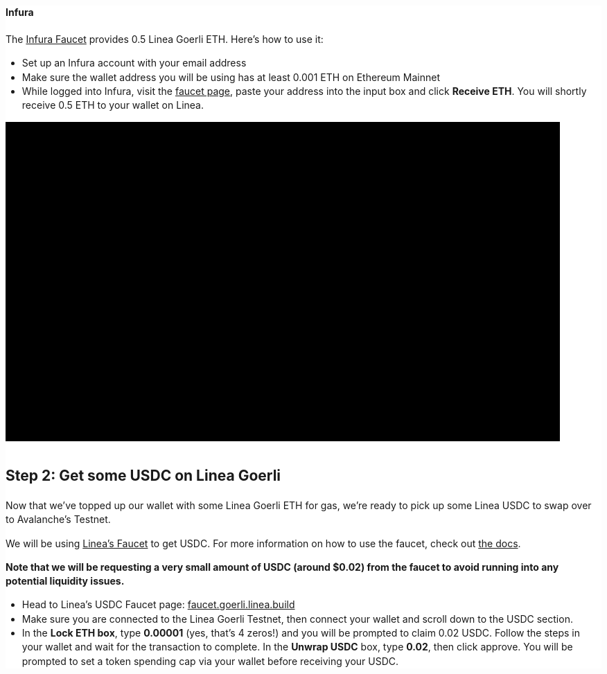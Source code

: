 #### Infura ####

The [Infura Faucet](https://www.infura.io/faucet/linea) provides 0.5 Linea Goerli ETH. Here’s how to use it:
- Set up an Infura account with your email address
- Make sure the wallet address you will be using has at least 0.001 ETH on Ethereum Mainnet
- While logged into Infura, visit the [faucet page](https://www.infura.io/faucet/linea), paste your address into the input box and click **Receive ETH**. You will shortly receive 0.5 ETH to your wallet on Linea.

![image](../../assets/squid/Infura.gif)


## Step 2: Get some USDC on Linea Goerli

Now that we’ve topped up our wallet with some Linea Goerli ETH for gas, we’re ready to pick up some Linea USDC to swap over to Avalanche’s Testnet. 

We will be using [Linea’s Faucet](https://faucet.goerli.linea.build) to get USDC. For more information on how to use the faucet, check out [the docs](https://docs.linea.build/use-linea-goerli/fund).

**Note that we will be requesting a very small amount of USDC (around $0.02) from the faucet to avoid running into any potential liquidity issues.**

- Head to Linea’s USDC Faucet page: [faucet.goerli.linea.build](https://faucet.goerli.linea.build)
- Make sure you are connected to the Linea Goerli Testnet, then connect your wallet and scroll down to the USDC section.
- In the **Lock ETH box**, type **0.00001** (yes, that’s 4 zeros!) and you will be prompted to claim 0.02 USDC. Follow the steps in your wallet and wait for the transaction to complete.
In the **Unwrap USDC** box, type **0.02**, then click approve. You will be prompted to set a token spending cap via your wallet before receiving your USDC.
